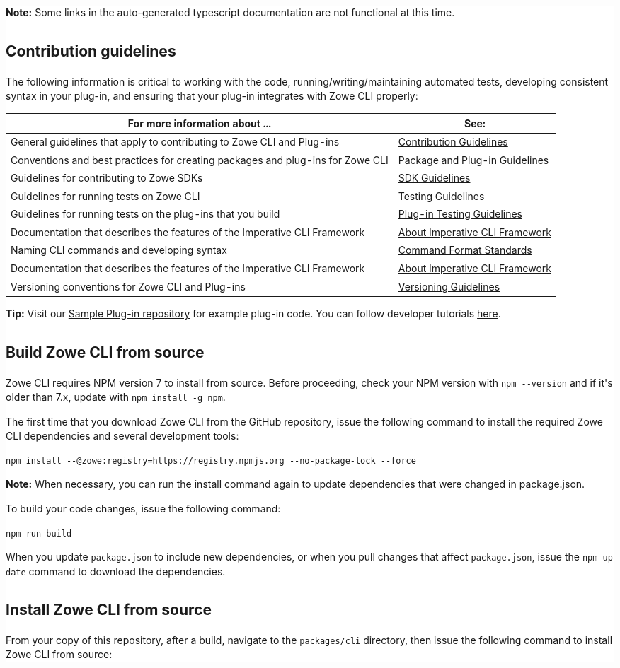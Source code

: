 **Note:** Some links in the auto-generated typescript documentation are not functional at this time.

## Contribution guidelines

The following information is critical to working with the code, running/writing/maintaining automated tests, developing consistent syntax in your plug-in, and ensuring that your plug-in integrates with Zowe CLI properly:

| For more information about ... | See: |
| ------------------------------ | ----- |
| General guidelines that apply to contributing to Zowe CLI and Plug-ins | [Contribution Guidelines](./CONTRIBUTING.md) |
| Conventions and best practices for creating packages and plug-ins for Zowe CLI | [Package and Plug-in Guidelines](./docs/PackagesAndPluginGuidelines.md)|
Guidelines for contributing to Zowe SDKs| [SDK Guidelines](./docs/SDKGuidelines.md) |
| Guidelines for running tests on Zowe CLI | [Testing Guidelines](./docs/TESTING.md) |
| Guidelines for running tests on the plug-ins that you build| [Plug-in Testing Guidelines](./docs/PluginTESTINGGuidelines.md) |
| Documentation that describes the features of the Imperative CLI Framework | [About Imperative CLI Framework](https://github.com/zowe/imperative/wiki) |
| Naming CLI commands and developing syntax | [Command Format Standards](./docs/CommandFormatStandards.md) |
| Documentation that describes the features of the Imperative CLI Framework | [About Imperative CLI Framework](https://github.com/zowe/imperative/wiki) |
Versioning conventions for Zowe CLI and Plug-ins| [Versioning Guidelines](./docs/MaintainerVersioning.md) |


**Tip:** Visit our [Sample Plug-in repository](https://github.com/zowe/zowe-cli-sample-plugin) for example plug-in code. You can follow developer tutorials [here](https://docs.zowe.org/stable/extend/extend-cli/cli-devTutorials.html).

## Build Zowe CLI from source
Zowe CLI requires NPM version 7 to install from source. Before proceeding, check your NPM version with `npm --version` and if it's older than 7.x, update with `npm install -g npm`.

The first time that you download Zowe CLI from the GitHub repository, issue the following command to install the required Zowe CLI dependencies and several development tools:

```
npm install --@zowe:registry=https://registry.npmjs.org --no-package-lock --force
```

**Note:** When necessary, you can run the install command again to update dependencies that were changed in package.json.

To build your code changes, issue the following command:

```
npm run build
```

When you update `package.json` to include new dependencies, or when you pull changes that affect `package.json`, issue the `npm update` command to download the dependencies.

## Install Zowe CLI from source
From your copy of this repository, after a build, navigate to the `packages/cli` directory, then issue the following command to install Zowe CLI from source:
